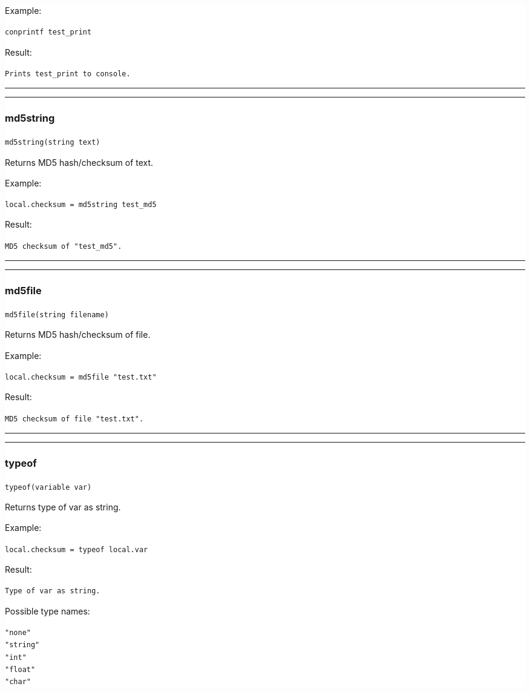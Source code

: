 

Example:
```
conprintf test_print

```
Result:
```
Prints test_print to console.
```
---
---
### md5string
	md5string(string text)
Returns MD5 hash/checksum of text.



Example:
```
local.checksum = md5string test_md5

```
Result:
```
MD5 checksum of "test_md5".
```
---
---
### md5file
	md5file(string filename)
Returns MD5 hash/checksum of file.



Example:
```
local.checksum = md5file "test.txt"

```
Result:
```
MD5 checksum of file "test.txt".
```
---
---
### typeof
	typeof(variable var)
Returns type of var as string.



Example:
```
local.checksum = typeof local.var

```
Result:
```
Type of var as string.
```
Possible type names:
```
"none"
"string"
"int"
"float"
"char"
```
